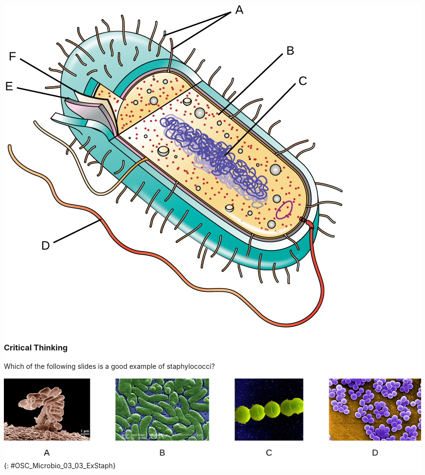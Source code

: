 ![A diagram of a bacterial cell. The thick outer structure of the cell is not lableled. The next layer in (a thinner structure) is labeled E. A much thinner structure inside of that is labeled F. Inside of F is the main body of the cell. Small dots are labeled B. A long line forming a loop is labeled C. On the outside of the cell, short projectsions are labeled A and a long projection is labeled D.](../resources/OSC_Microbio_03_03_PartsProk_img.jpg)
</div>
</div>
</div>

### Critical Thinking

<div data-type="exercise">
<div data-type="problem" markdown="1">
Which of the following slides is a good example of staphylococci?

![A) A micrograph of rods in a cluster. B) a micrograph of individual rods. C) A micrograph of spheres in a chain. D) a micrograph of spheres in a cluster.](../resources/OSC_Microbio_03_03_ExStaph_img.jpg "(credit a: modification of work by U.S. Department of Agriculture; credit b: modification of work by Centers for Disease Control and Prevention; credit c: modification of work by NIAID)"){: #OSC_Microbio_03_03_ExStaph}
